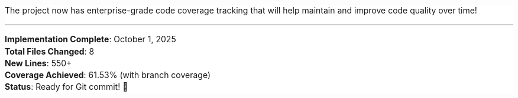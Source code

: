 The project now has enterprise-grade code coverage tracking that will help maintain and improve code quality over time!

---

**Implementation Complete**: October 1, 2025  
**Total Files Changed**: 8  
**New Lines**: 550+  
**Coverage Achieved**: 61.53% (with branch coverage)  
**Status**: Ready for Git commit! 🚀
